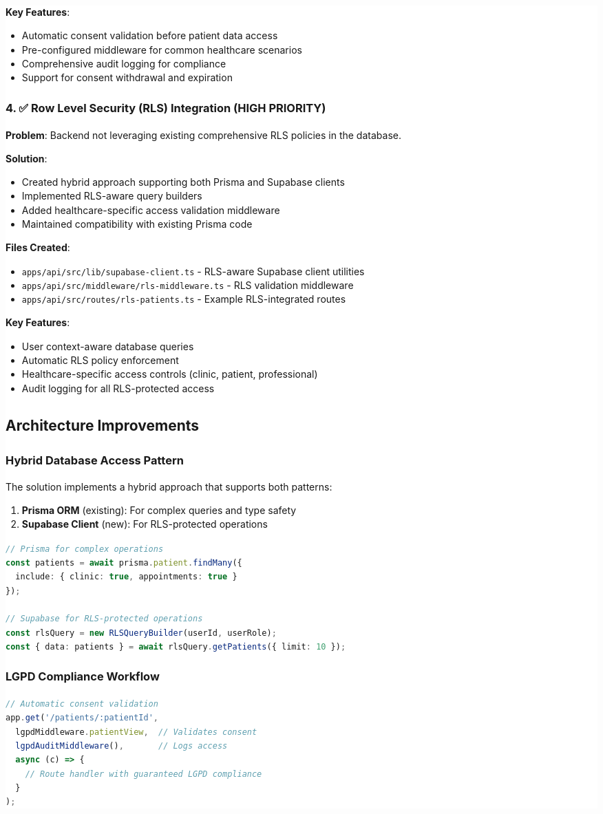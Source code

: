 **Key Features**:
- Automatic consent validation before patient data access
- Pre-configured middleware for common healthcare scenarios
- Comprehensive audit logging for compliance
- Support for consent withdrawal and expiration

### 4. ✅ Row Level Security (RLS) Integration (HIGH PRIORITY)

**Problem**: Backend not leveraging existing comprehensive RLS policies in the database.

**Solution**:
- Created hybrid approach supporting both Prisma and Supabase clients
- Implemented RLS-aware query builders
- Added healthcare-specific access validation middleware
- Maintained compatibility with existing Prisma code

**Files Created**:
- `apps/api/src/lib/supabase-client.ts` - RLS-aware Supabase client utilities
- `apps/api/src/middleware/rls-middleware.ts` - RLS validation middleware
- `apps/api/src/routes/rls-patients.ts` - Example RLS-integrated routes

**Key Features**:
- User context-aware database queries
- Automatic RLS policy enforcement
- Healthcare-specific access controls (clinic, patient, professional)
- Audit logging for all RLS-protected access

## Architecture Improvements

### Hybrid Database Access Pattern

The solution implements a hybrid approach that supports both patterns:

1. **Prisma ORM** (existing): For complex queries and type safety
2. **Supabase Client** (new): For RLS-protected operations

```typescript
// Prisma for complex operations
const patients = await prisma.patient.findMany({
  include: { clinic: true, appointments: true }
});

// Supabase for RLS-protected operations
const rlsQuery = new RLSQueryBuilder(userId, userRole);
const { data: patients } = await rlsQuery.getPatients({ limit: 10 });
```

### LGPD Compliance Workflow

```typescript
// Automatic consent validation
app.get('/patients/:patientId', 
  lgpdMiddleware.patientView,  // Validates consent
  lgpdAuditMiddleware(),       // Logs access
  async (c) => {
    // Route handler with guaranteed LGPD compliance
  }
);
```

